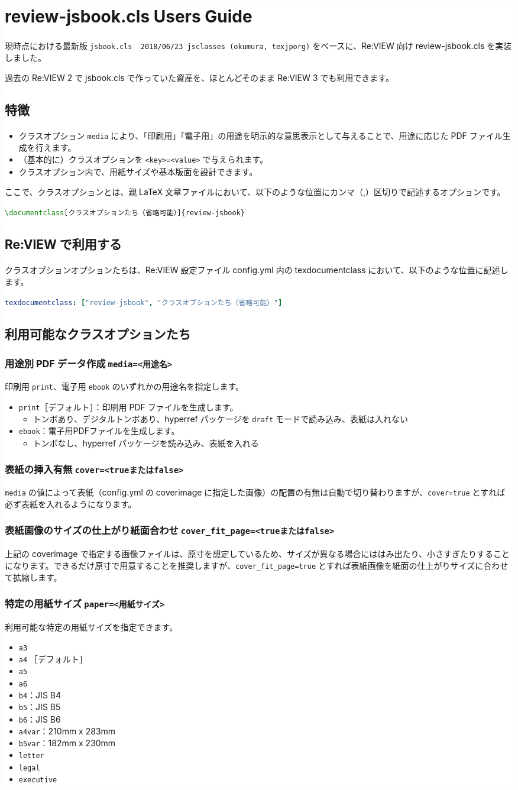 review-jsbook.cls Users Guide
====================

現時点における最新版 `jsbook.cls  2018/06/23 jsclasses (okumura, texjporg)` をベースに、Re:VIEW 向け review-jsbook.cls を実装しました。

過去の Re:VIEW 2 で jsbook.cls で作っていた資産を、ほとんどそのまま Re:VIEW 3 でも利用できます。

## 特徴

 * クラスオプション `media` により、「印刷用」「電子用」の用途を明示的な意思表示として与えることで、用途に応じた PDF ファイル生成を行えます。
 * （基本的に）クラスオプションを `<key>=<value>` で与えられます。
 * クラスオプション内で、用紙サイズや基本版面を設計できます。

ここで、クラスオプションとは、親 LaTeX 文章ファイルにおいて、以下のような位置にカンマ（,）区切りで記述するオプションです。

```latex
\documentclass[クラスオプションたち（省略可能）]{review-jsbook}
```

## Re:VIEW で利用する

クラスオプションオプションたちは、Re:VIEW 設定ファイル config.yml 内の texdocumentclass において、以下のような位置に記述します。

```yaml
texdocumentclass: ["review-jsbook", "クラスオプションたち（省略可能）"]
```

## 利用可能なクラスオプションたち

### 用途別 PDF データ作成 `media=<用途名>`

印刷用 `print`、電子用 `ebook` のいずれかの用途名を指定します。

 * `print`［デフォルト］：印刷用 PDF ファイルを生成します。
   * トンボあり、デジタルトンボあり、hyperref パッケージを `draft` モードで読み込み、表紙は入れない
 * `ebook`：電子用PDFファイルを生成します。
   * トンボなし、hyperref パッケージを読み込み、表紙を入れる

### 表紙の挿入有無 `cover=<trueまたはfalse>`

`media` の値によって表紙（config.yml の coverimage に指定した画像）の配置の有無は自動で切り替わりますが、`cover=true` とすれば必ず表紙を入れるようになります。

### 表紙画像のサイズの仕上がり紙面合わせ `cover_fit_page=<trueまたはfalse>`

上記の coverimage で指定する画像ファイルは、原寸を想定しているため、サイズが異なる場合にははみ出たり、小さすぎたりすることになります。できるだけ原寸で用意することを推奨しますが、`cover_fit_page=true` とすれば表紙画像を紙面の仕上がりサイズに合わせて拡縮します。

### 特定の用紙サイズ `paper=<用紙サイズ>`

利用可能な特定の用紙サイズを指定できます。

 * `a3`
 * `a4` ［デフォルト］
 * `a5`
 * `a6`
 * `b4`：JIS B4
 * `b5`：JIS B5
 * `b6`：JIS B6
 * `a4var`：210mm x 283mm
 * `b5var`：182mm x 230mm
 * `letter`
 * `legal`
 * `executive`
